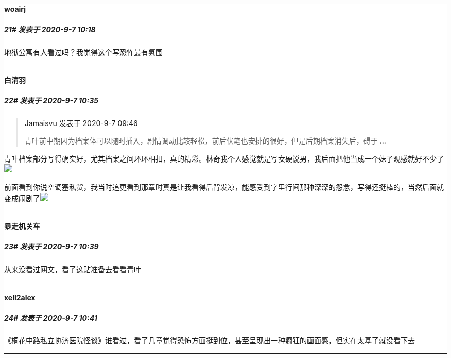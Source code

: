 ####  woairj  
##### 21#       发表于 2020-9-7 10:18




地狱公寓有人看过吗？我觉得这个写恐怖最有氛围







*****

####  白清羽  
##### 22#       发表于 2020-9-7 10:35



<blockquote><a href="httphttps://bbs.saraba1st.com/2b/forum.php?mod=redirect&amp;goto=findpost&amp;pid=48662526&amp;ptid=1958575" target="_blank">Jamaisvu 发表于 2020-9-7 09:46</a>

青叶前中期因为档案体可以随时插入，剧情调动比较轻松，前后伏笔也安排的很好，但是后期档案消失后，碍于 ...</blockquote>
青叶档案部分写得确实好，尤其档案之间环环相扣，真的精彩。林奇我个人感觉就是写女硬说男，我后面把他当成一个妹子观感就好不少了<img src="https://static.saraba1st.com/image/smiley/face2017/068.png" referrerpolicy="no-referrer">


前面看到你说空调塞私货，我当时追更看到那章时真是让我看得后背发凉，能感受到字里行间那种深深的怨念，写得还挺棒的，当然后面就变成闹剧了<img src="https://static.saraba1st.com/image/smiley/face2017/067.png" referrerpolicy="no-referrer">







*****

####  暴走机关车  
##### 23#       发表于 2020-9-7 10:39




从来没看过网文，看了这贴准备去看看青叶







*****

####  xell2alex  
##### 24#       发表于 2020-9-7 10:41




《桐花中路私立协济医院怪谈》谁看过，看了几章觉得恐怖方面挺到位，甚至呈现出一种癫狂的画面感，但实在太基了就没看下去







*****
